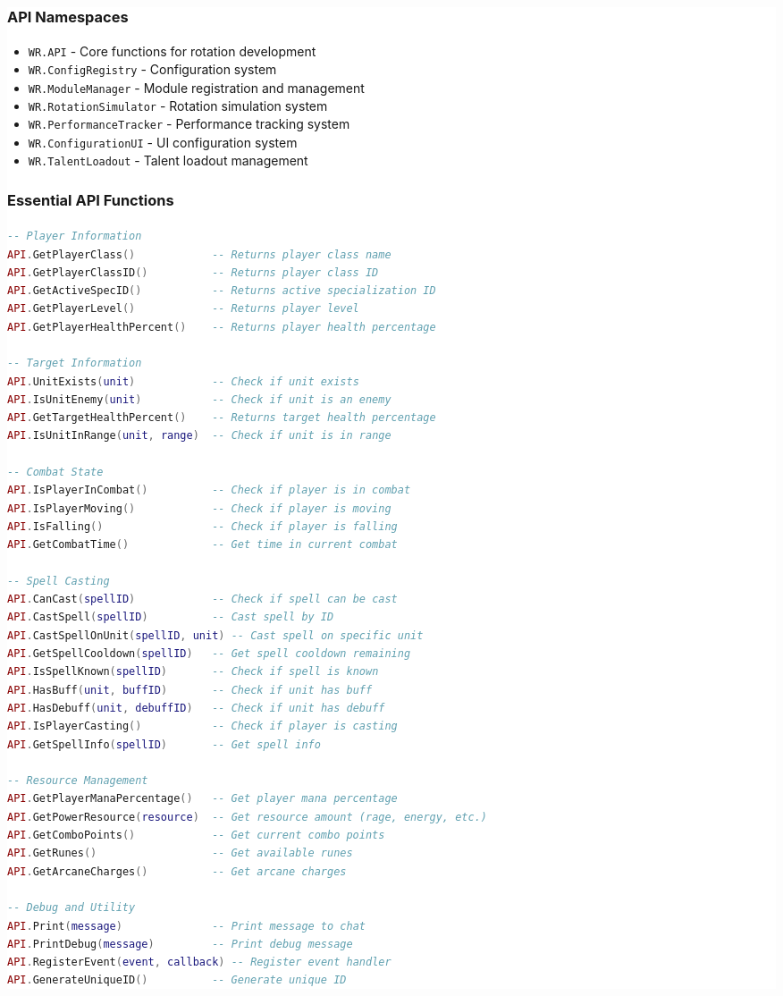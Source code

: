 ### API Namespaces

- `WR.API` - Core functions for rotation development
- `WR.ConfigRegistry` - Configuration system
- `WR.ModuleManager` - Module registration and management
- `WR.RotationSimulator` - Rotation simulation system
- `WR.PerformanceTracker` - Performance tracking system
- `WR.ConfigurationUI` - UI configuration system
- `WR.TalentLoadout` - Talent loadout management

### Essential API Functions

```lua
-- Player Information
API.GetPlayerClass()            -- Returns player class name
API.GetPlayerClassID()          -- Returns player class ID
API.GetActiveSpecID()           -- Returns active specialization ID
API.GetPlayerLevel()            -- Returns player level
API.GetPlayerHealthPercent()    -- Returns player health percentage

-- Target Information
API.UnitExists(unit)            -- Check if unit exists
API.IsUnitEnemy(unit)           -- Check if unit is an enemy
API.GetTargetHealthPercent()    -- Returns target health percentage
API.IsUnitInRange(unit, range)  -- Check if unit is in range

-- Combat State
API.IsPlayerInCombat()          -- Check if player is in combat
API.IsPlayerMoving()            -- Check if player is moving
API.IsFalling()                 -- Check if player is falling
API.GetCombatTime()             -- Get time in current combat

-- Spell Casting
API.CanCast(spellID)            -- Check if spell can be cast
API.CastSpell(spellID)          -- Cast spell by ID
API.CastSpellOnUnit(spellID, unit) -- Cast spell on specific unit
API.GetSpellCooldown(spellID)   -- Get spell cooldown remaining
API.IsSpellKnown(spellID)       -- Check if spell is known
API.HasBuff(unit, buffID)       -- Check if unit has buff
API.HasDebuff(unit, debuffID)   -- Check if unit has debuff
API.IsPlayerCasting()           -- Check if player is casting
API.GetSpellInfo(spellID)       -- Get spell info

-- Resource Management
API.GetPlayerManaPercentage()   -- Get player mana percentage
API.GetPowerResource(resource)  -- Get resource amount (rage, energy, etc.)
API.GetComboPoints()            -- Get current combo points
API.GetRunes()                  -- Get available runes
API.GetArcaneCharges()          -- Get arcane charges

-- Debug and Utility
API.Print(message)              -- Print message to chat
API.PrintDebug(message)         -- Print debug message
API.RegisterEvent(event, callback) -- Register event handler
API.GenerateUniqueID()          -- Generate unique ID
```
